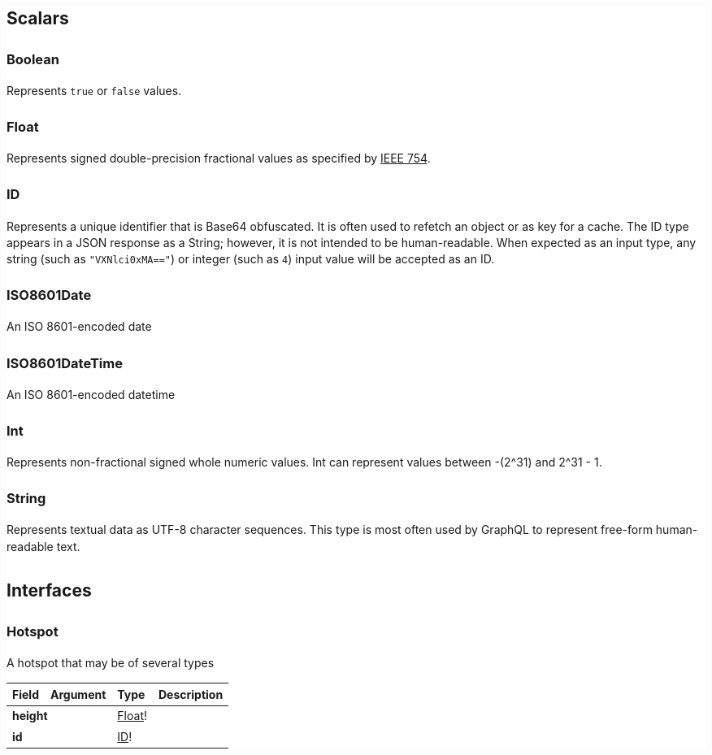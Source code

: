## Scalars

### Boolean

Represents `true` or `false` values.

### Float

Represents signed double-precision fractional values as specified by [IEEE 754](https://en.wikipedia.org/wiki/IEEE_floating_point).

### ID

Represents a unique identifier that is Base64 obfuscated. It is often used to refetch an object or as key for a cache. The ID type appears in a JSON response as a String; however, it is not intended to be human-readable. When expected as an input type, any string (such as `"VXNlci0xMA=="`) or integer (such as `4`) input value will be accepted as an ID.

### ISO8601Date

An ISO 8601-encoded date

### ISO8601DateTime

An ISO 8601-encoded datetime

### Int

Represents non-fractional signed whole numeric values. Int can represent values between -(2^31) and 2^31 - 1.

### String

Represents textual data as UTF-8 character sequences. This type is most often used by GraphQL to represent free-form human-readable text.


## Interfaces


### Hotspot

A hotspot that may be of several types

<table>
<thead>
<tr>
<th align="left">Field</th>
<th align="right">Argument</th>
<th align="left">Type</th>
<th align="left">Description</th>
</tr>
</thead>
<tbody>
<tr>
<td colspan="2" valign="top"><strong id="hotspot.height">height</strong></td>
<td valign="top"><a href="#float">Float</a>!</td>
<td></td>
</tr>
<tr>
<td colspan="2" valign="top"><strong id="hotspot.id">id</strong></td>
<td valign="top"><a href="#id">ID</a>!</td>
<td></td>
</tr>
<tr>